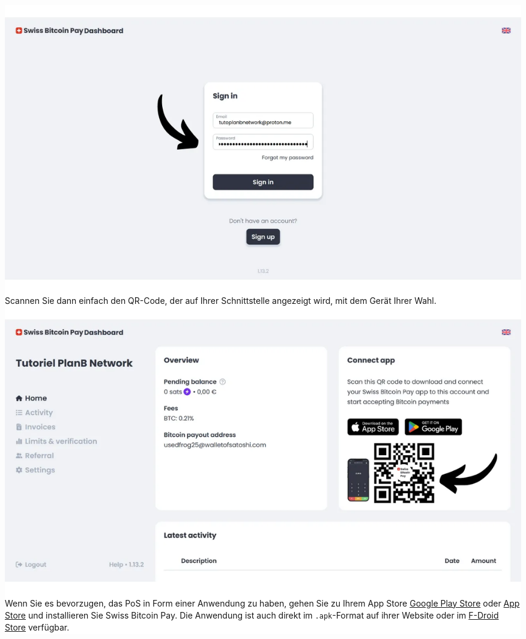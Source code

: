 ![SWISS BITCOIN PAY](assets/notext/17.webp)
Scannen Sie dann einfach den QR-Code, der auf Ihrer Schnittstelle angezeigt wird, mit dem Gerät Ihrer Wahl.
![SWISS BITCOIN PAY](assets/notext/18.webp)
Wenn Sie es bevorzugen, das PoS in Form einer Anwendung zu haben, gehen Sie zu Ihrem App Store [Google Play Store](https://play.google.com/store/apps/details?id=ch.swissbitcoinpay.checkout) oder [App Store](https://apps.apple.com/us/app/swiss-bitcoin-pay/id6444370155) und installieren Sie Swiss Bitcoin Pay. Die Anwendung ist auch direkt im `.apk`-Format auf ihrer Website oder im [F-Droid Store](https://f-droid.org/packages/ch.swissbitcoinpay.checkout/) verfügbar.